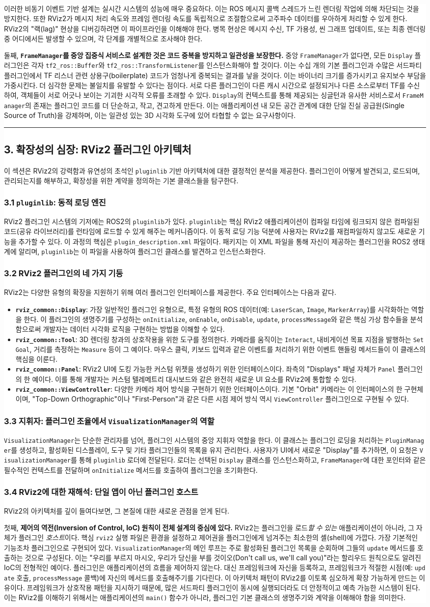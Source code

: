 이러한 비동기 이벤트 기반 설계는 실시간 시스템의 성능에 매우 중요하다. 이는 ROS 메시지 콜백 스레드가 느린 렌더링 작업에 의해 차단되는 것을 방지한다. 또한 RViz2가 메시지 처리 속도와 프레임 렌더링 속도를 독립적으로 조절함으로써 고주파수 데이터를 우아하게 처리할 수 있게 한다. RViz2의 "랙(lag)" 현상을 디버깅하려면 이 파이프라인을 이해해야 한다. 병목 현상은 메시지 수신, TF 가용성, 씬 그래프 업데이트, 또는 최종 렌더링 중 어디에서든 발생할 수 있으며, 각 단계를 개별적으로 조사해야 한다.

둘째, **`FrameManager`를 중앙 집중식 서비스로 설계한 것은 코드 중복을 방지하고 일관성을 보장한다.** 중앙 `FrameManager`가 없다면, 모든 `Display` 플러그인은 각자 `tf2_ros::Buffer`와 `tf2_ros::TransformListener`를 인스턴스화해야 할 것이다. 이는 수십 개의 기본 플러그인과 수많은 서드파티 플러그인에서 TF 리스너 관련 상용구(boilerplate) 코드가 엄청나게 중복되는 결과를 낳을 것이다. 이는 바이너리 크기를 증가시키고 유지보수 부담을 가중시킨다. 더 심각한 문제는 불일치를 유발할 수 있다는 점이다. 서로 다른 플러그인이 다른 캐시 시간으로 설정되거나 다른 소스로부터 TF를 수신하여, 객체들이 서로 어긋나 보이는 기괴한 시각적 오류를 초래할 수 있다. `Display`의 컨텍스트를 통해 제공되는 싱글턴과 유사한 서비스로서 `FrameManager`의 존재는 플러그인 코드를 더 단순하고, 작고, 견고하게 만든다. 이는 애플리케이션 내 모든 공간 관계에 대한 단일 진실 공급원(Single Source of Truth)을 강제하며, 이는 일관성 있는 3D 시각화 도구에 있어 타협할 수 없는 요구사항이다.

------

## 3.  확장성의 심장: RViz2 플러그인 아키텍처

이 섹션은 RViz2의 강력함과 유연성의 초석인 `pluginlib` 기반 아키텍처에 대한 결정적인 분석을 제공한다. 플러그인이 어떻게 발견되고, 로드되며, 관리되는지를 해부하고, 확장성을 위한 계약을 정의하는 기본 클래스들을 탐구한다.

### 3.1  `pluginlib`: 동적 로딩 엔진

RViz2 플러그인 시스템의 기저에는 ROS2의 `pluginlib`가 있다. `pluginlib`는 핵심 RViz2 애플리케이션이 컴파일 타임에 링크되지 않은 컴파일된 코드(공유 라이브러리)를 런타임에 로드할 수 있게 해주는 메커니즘이다. 이 동적 로딩 기능 덕분에 사용자는 RViz2를 재컴파일하지 않고도 새로운 기능을 추가할 수 있다. 이 과정의 핵심은 `plugin_description.xml` 파일이다. 패키지는 이 XML 파일을 통해 자신이 제공하는 플러그인을 ROS2 생태계에 알리며, `pluginlib`는 이 파일을 사용하여 플러그인 클래스를 발견하고 인스턴스화한다.

### 3.2  RViz2 플러그인의 네 가지 기둥

RViz2는 다양한 유형의 확장을 지원하기 위해 여러 플러그인 인터페이스를 제공한다. 주요 인터페이스는 다음과 같다.

- **`rviz_common::Display`**: 가장 일반적인 플러그인 유형으로, 특정 유형의 ROS 데이터(예: `LaserScan`, `Image`, `MarkerArray`)를 시각화하는 역할을 한다. 이 플러그인의 생명주기를 구성하는 `onInitialize`, `onEnable`, `onDisable`, `update`, `processMessage`와 같은 핵심 가상 함수들을 분석함으로써 개발자는 데이터 시각화 로직을 구현하는 방법을 이해할 수 있다.
- **`rviz_common::Tool`**: 3D 렌더링 창과의 상호작용을 위한 도구를 정의한다. 카메라를 움직이는 `Interact`, 내비게이션 목표 지점을 발행하는 `Set Goal`, 거리를 측정하는 `Measure` 등이 그 예이다. 마우스 클릭, 키보드 입력과 같은 이벤트를 처리하기 위한 이벤트 핸들링 메서드들이 이 클래스의 핵심을 이룬다.
- **`rviz_common::Panel`**: RViz2 UI에 도킹 가능한 커스텀 위젯을 생성하기 위한 인터페이스이다. 좌측의 "Displays" 패널 자체가 `Panel` 플러그인의 한 예이다. 이를 통해 개발자는 커스텀 텔레메트리 대시보드와 같은 완전히 새로운 UI 요소를 RViz2에 통합할 수 있다.
- **`rviz_common::ViewController`**: 다양한 카메라 제어 방식을 구현하기 위한 인터페이스이다. 기본 "Orbit" 카메라는 이 인터페이스의 한 구현체이며, "Top-Down Orthographic"이나 "First-Person"과 같은 다른 시점 제어 방식 역시 `ViewController` 플러그인으로 구현될 수 있다.

### 3.3  지휘자: 플러그인 조율에서 `VisualizationManager`의 역할

`VisualizationManager`는 단순한 관리자를 넘어, 플러그인 시스템의 중앙 지휘자 역할을 한다. 이 클래스는 플러그인 로딩을 처리하는 `PluginManager`를 생성하고, 활성화된 디스플레이, 도구 및 기타 플러그인들의 목록을 유지 관리한다. 사용자가 UI에서 새로운 "Display"를 추가하면, 이 요청은 `VisualizationManager`를 통해 `pluginlib` 로더에 전달된다. 로더는 선택된 `Display` 클래스를 인스턴스화하고, `FrameManager`에 대한 포인터와 같은 필수적인 컨텍스트를 전달하며 `onInitialize` 메서드를 호출하여 플러그인을 초기화한다.

### 3.4  RViz2에 대한 재해석: 단일 앱이 아닌 플러그인 호스트

RViz2의 아키텍처를 깊이 들여다보면, 그 본질에 대한 새로운 관점을 얻게 된다.

첫째, **제어의 역전(Inversion of Control, IoC) 원칙이 전체 설계의 중심에 있다.** RViz2는 플러그인을 로드*할 수 있는* 애플리케이션이 아니라, 그 자체가 플러그인 *호스트*이다. 핵심 `rviz2` 실행 파일은 환경을 설정하고 제어권을 플러그인에게 넘겨주는 최소한의 셸(shell)에 가깝다. 가장 기본적인 기능조차 플러그인으로 구현되어 있다. `VisualizationManager`의 메인 루프는 주로 활성화된 플러그인 목록을 순회하며 그들의 `update` 메서드를 호출하는 것으로 구성된다. 이는 "우리를 부르지 마시오, 우리가 당신을 부를 것이오(Don't call us, we'll call you)"라는 할리우드 원칙으로도 알려진 IoC의 전형적인 예이다. 플러그인은 애플리케이션의 흐름을 제어하지 않는다. 대신 프레임워크에 자신을 등록하고, 프레임워크가 적절한 시점(예: `update` 호출, `processMessage` 콜백)에 자신의 메서드를 호출해주기를 기다린다. 이 아키텍처 패턴이 RViz2를 이토록 심오하게 확장 가능하게 만드는 이유이다. 프레임워크가 상호작용 패턴을 지시하기 때문에, 많은 서드파티 플러그인이 동시에 실행되더라도 더 안정적이고 예측 가능한 시스템이 된다. 이는 RViz2를 이해하기 위해서는 애플리케이션의 `main()` 함수가 아니라, 플러그인 기본 클래스의 생명주기와 계약을 이해해야 함을 의미한다.
